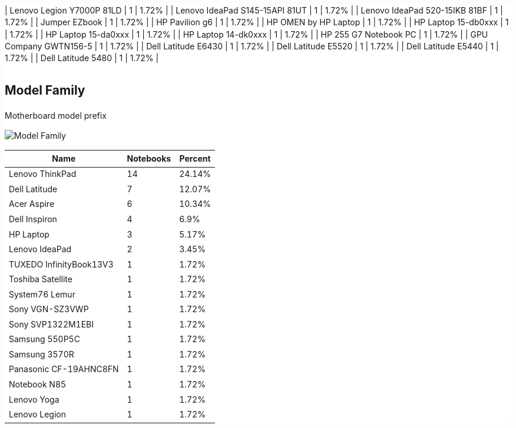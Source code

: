 | Lenovo Legion Y7000P 81LD                | 1         | 1.72%   |
| Lenovo IdeaPad S145-15API 81UT           | 1         | 1.72%   |
| Lenovo IdeaPad 520-15IKB 81BF            | 1         | 1.72%   |
| Jumper EZbook                            | 1         | 1.72%   |
| HP Pavilion g6                           | 1         | 1.72%   |
| HP OMEN by HP Laptop                     | 1         | 1.72%   |
| HP Laptop 15-db0xxx                      | 1         | 1.72%   |
| HP Laptop 15-da0xxx                      | 1         | 1.72%   |
| HP Laptop 14-dk0xxx                      | 1         | 1.72%   |
| HP 255 G7 Notebook PC                    | 1         | 1.72%   |
| GPU Company GWTN156-5                    | 1         | 1.72%   |
| Dell Latitude E6430                      | 1         | 1.72%   |
| Dell Latitude E5520                      | 1         | 1.72%   |
| Dell Latitude E5440                      | 1         | 1.72%   |
| Dell Latitude 5480                       | 1         | 1.72%   |

Model Family
------------

Motherboard model prefix

![Model Family](./images/pie_chart_bsd/node_model_family.svg)


| Name                    | Notebooks | Percent |
|-------------------------|-----------|---------|
| Lenovo ThinkPad         | 14        | 24.14%  |
| Dell Latitude           | 7         | 12.07%  |
| Acer Aspire             | 6         | 10.34%  |
| Dell Inspiron           | 4         | 6.9%    |
| HP Laptop               | 3         | 5.17%   |
| Lenovo IdeaPad          | 2         | 3.45%   |
| TUXEDO InfinityBook13V3 | 1         | 1.72%   |
| Toshiba Satellite       | 1         | 1.72%   |
| System76 Lemur          | 1         | 1.72%   |
| Sony VGN-SZ3VWP         | 1         | 1.72%   |
| Sony SVP1322M1EBI       | 1         | 1.72%   |
| Samsung 550P5C          | 1         | 1.72%   |
| Samsung 3570R           | 1         | 1.72%   |
| Panasonic CF-19AHNC8FN  | 1         | 1.72%   |
| Notebook N85            | 1         | 1.72%   |
| Lenovo Yoga             | 1         | 1.72%   |
| Lenovo Legion           | 1         | 1.72%   |